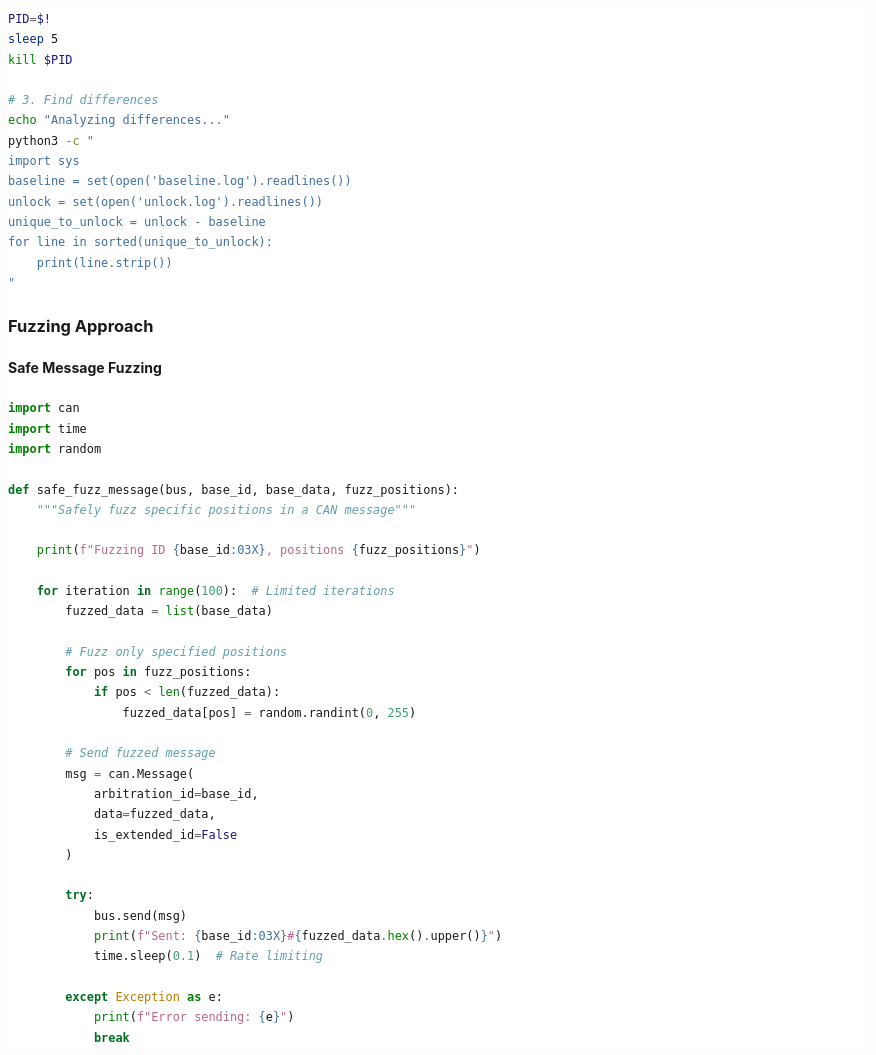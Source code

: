 ```bash
PID=$!
sleep 5
kill $PID

# 3. Find differences
echo "Analyzing differences..."
python3 -c "
import sys
baseline = set(open('baseline.log').readlines())
unlock = set(open('unlock.log').readlines())
unique_to_unlock = unlock - baseline
for line in sorted(unique_to_unlock):
    print(line.strip())
"
```

### Fuzzing Approach

#### Safe Message Fuzzing
```python
import can
import time
import random

def safe_fuzz_message(bus, base_id, base_data, fuzz_positions):
    """Safely fuzz specific positions in a CAN message"""
    
    print(f"Fuzzing ID {base_id:03X}, positions {fuzz_positions}")
    
    for iteration in range(100):  # Limited iterations
        fuzzed_data = list(base_data)
        
        # Fuzz only specified positions
        for pos in fuzz_positions:
            if pos < len(fuzzed_data):
                fuzzed_data[pos] = random.randint(0, 255)
        
        # Send fuzzed message
        msg = can.Message(
            arbitration_id=base_id,
            data=fuzzed_data,
            is_extended_id=False
        )
        
        try:
            bus.send(msg)
            print(f"Sent: {base_id:03X}#{fuzzed_data.hex().upper()}")
            time.sleep(0.1)  # Rate limiting
            
        except Exception as e:
            print(f"Error sending: {e}")
            break
```
